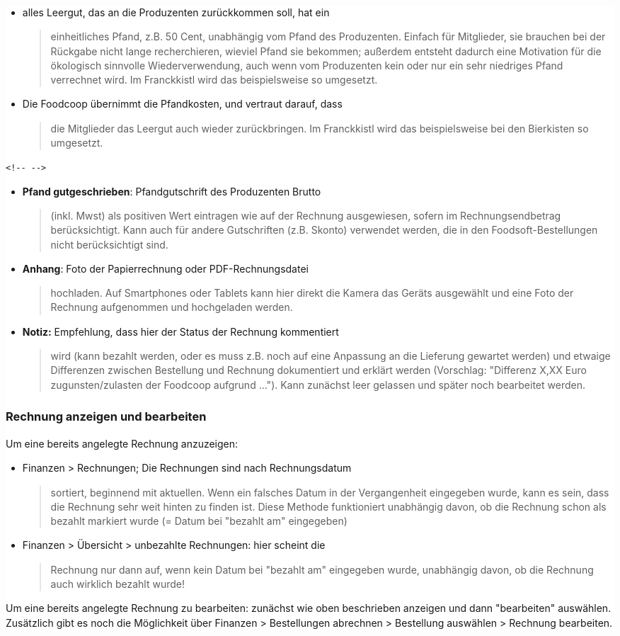 -   alles Leergut, das an die Produzenten zurückkommen soll, hat ein
    > einheitliches Pfand, z.B. 50 Cent, unabhängig vom Pfand des
    > Produzenten. Einfach für Mitglieder, sie brauchen bei der Rückgabe
    > nicht lange recherchieren, wieviel Pfand sie bekommen; außerdem
    > entsteht dadurch eine Motivation für die ökologisch sinnvolle
    > Wiederverwendung, auch wenn vom Produzenten kein oder nur ein sehr
    > niedriges Pfand verrechnet wird. Im Franckkistl wird das
    > beispielsweise so umgesetzt.

-   Die Foodcoop übernimmt die Pfandkosten, und vertraut darauf, dass
    > die Mitglieder das Leergut auch wieder zurückbringen. Im
    > Franckkistl wird das beispielsweise bei den Bierkisten so
    > umgesetzt.

```{=html}
<!-- -->
```
-   **Pfand gutgeschrieben**: Pfandgutschrift des Produzenten Brutto
    > (inkl. Mwst) als positiven Wert eintragen wie auf der Rechnung
    > ausgewiesen, sofern im Rechnungsendbetrag berücksichtigt. Kann
    > auch für andere Gutschriften (z.B. Skonto) verwendet werden, die
    > in den Foodsoft-Bestellungen nicht berücksichtigt sind.

-   **Anhang**: Foto der Papierrechnung oder PDF-Rechnungsdatei
    > hochladen. Auf Smartphones oder Tablets kann hier direkt die
    > Kamera das Geräts ausgewählt und eine Foto der Rechnung
    > aufgenommen und hochgeladen werden.

-   **Notiz:** Empfehlung, dass hier der Status der Rechnung kommentiert
    > wird (kann bezahlt werden, oder es muss z.B. noch auf eine
    > Anpassung an die Lieferung gewartet werden) und etwaige
    > Differenzen zwischen Bestellung und Rechnung dokumentiert und
    > erklärt werden (Vorschlag: "Differenz X,XX Euro zugunsten/zulasten
    > der Foodcoop aufgrund \..."). Kann zunächst leer gelassen und
    > später noch bearbeitet werden.

### Rechnung anzeigen und bearbeiten

Um eine bereits angelegte Rechnung anzuzeigen:

-   Finanzen \> Rechnungen; Die Rechnungen sind nach Rechnungsdatum
    > sortiert, beginnend mit aktuellen. Wenn ein falsches Datum in der
    > Vergangenheit eingegeben wurde, kann es sein, dass die Rechnung
    > sehr weit hinten zu finden ist. Diese Methode funktioniert
    > unabhängig davon, ob die Rechnung schon als bezahlt markiert wurde
    > (= Datum bei "bezahlt am" eingegeben)

-   Finanzen \> Übersicht \> unbezahlte Rechnungen: hier scheint die
    > Rechnung nur dann auf, wenn kein Datum bei "bezahlt am" eingegeben
    > wurde, unabhängig davon, ob die Rechnung auch wirklich bezahlt
    > wurde!

Um eine bereits angelegte Rechnung zu bearbeiten: zunächst wie oben
beschrieben anzeigen und dann "bearbeiten" auswählen. Zusätzlich gibt es
noch die Möglichkeit über Finanzen \> Bestellungen abrechnen \>
Bestellung auswählen \> Rechnung bearbeiten.
